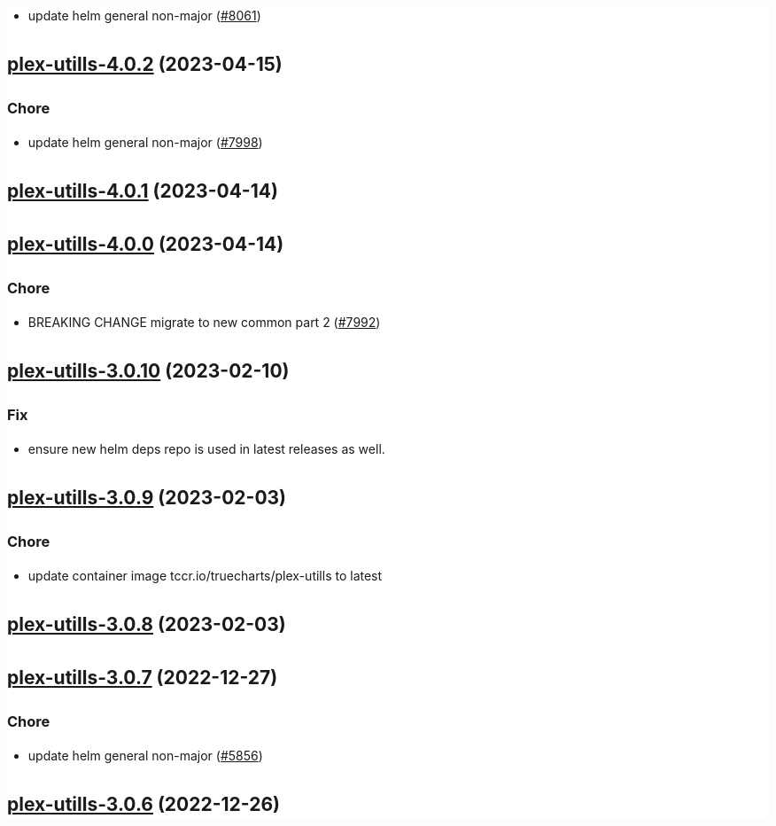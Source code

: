 - update helm general non-major ([#8061](https://github.com/truecharts/charts/issues/8061))

## [plex-utills-4.0.2](https://github.com/truecharts/charts/compare/plex-utills-4.0.1...plex-utills-4.0.2) (2023-04-15)

### Chore

- update helm general non-major ([#7998](https://github.com/truecharts/charts/issues/7998))

## [plex-utills-4.0.1](https://github.com/truecharts/charts/compare/plex-utills-4.0.0...plex-utills-4.0.1) (2023-04-14)

## [plex-utills-4.0.0](https://github.com/truecharts/charts/compare/plex-utills-3.0.10...plex-utills-4.0.0) (2023-04-14)

### Chore

- BREAKING CHANGE migrate to new common part 2 ([#7992](https://github.com/truecharts/charts/issues/7992))

## [plex-utills-3.0.10](https://github.com/truecharts/charts/compare/plex-utills-3.0.9...plex-utills-3.0.10) (2023-02-10)

### Fix

- ensure new helm deps repo is used in latest releases as well.

## [plex-utills-3.0.9](https://github.com/truecharts/charts/compare/plex-utills-3.0.8...plex-utills-3.0.9) (2023-02-03)

### Chore

- update container image tccr.io/truecharts/plex-utills to latest

## [plex-utills-3.0.8](https://github.com/truecharts/charts/compare/plex-utills-3.0.7...plex-utills-3.0.8) (2023-02-03)

## [plex-utills-3.0.7](https://github.com/truecharts/charts/compare/plex-utills-3.0.6...plex-utills-3.0.7) (2022-12-27)

### Chore

- update helm general non-major ([#5856](https://github.com/truecharts/charts/issues/5856))

## [plex-utills-3.0.6](https://github.com/truecharts/charts/compare/plex-utills-3.0.5...plex-utills-3.0.6) (2022-12-26)
